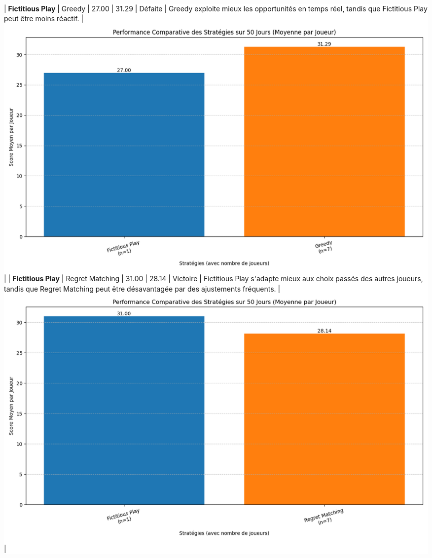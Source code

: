 | **Fictitious Play**       | Greedy                     | 27.00                 | 31.29                  | Défaite       | Greedy exploite mieux les opportunités en temps réel, tandis que Fictitious Play peut être moins réactif. | ![Comparaison 1 Fictitious Play vs 7 Greedy](./graphes/1FP_VS_7Greedy.png) |
| **Fictitious Play**       | Regret Matching            | 31.00                 | 28.14                  | Victoire      | Fictitious Play s'adapte mieux aux choix passés des autres joueurs, tandis que Regret Matching peut être désavantagée par des ajustements fréquents. | ![Comparaison 1 Fictitious Play vs 7 Regret Matching](./graphes/1FP_VS_7RM.png) |